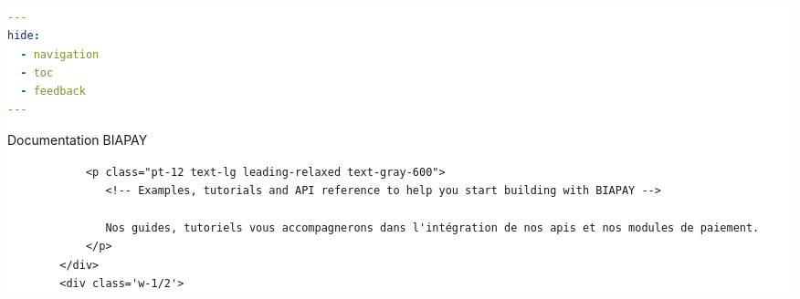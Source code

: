 ```yaml
---
hide:
  - navigation
  - toc
  - feedback
---
```

 
 <div>
      <div class='px-6 mx-auto max-w-6xl'>
          <div class='flex'>
            <div class='pt-24 pr-8 w-1/2'>
                <p class="text-4xl font-bold font-display">
                  Documentation BIAPAY 
                </p>
                <!-- <p class="pt-8 text-1xl leading-relaxed text-gray-600">
                   Welcome to the BIAPAY Developer Documentation. The various BIAPAY products’ API Integration or user documentation on this portal educate you on how to integrate with BIAPAY to accept payments and manage your business online.
                </p> -->

                <p class="pt-12 text-lg leading-relaxed text-gray-600">
                   <!-- Examples, tutorials and API reference to help you start building with BIAPAY -->

                   Nos guides, tutoriels vous accompagnerons dans l'intégration de nos apis et nos modules de paiement.
                </p>
            </div>
            <div class='w-1/2'>